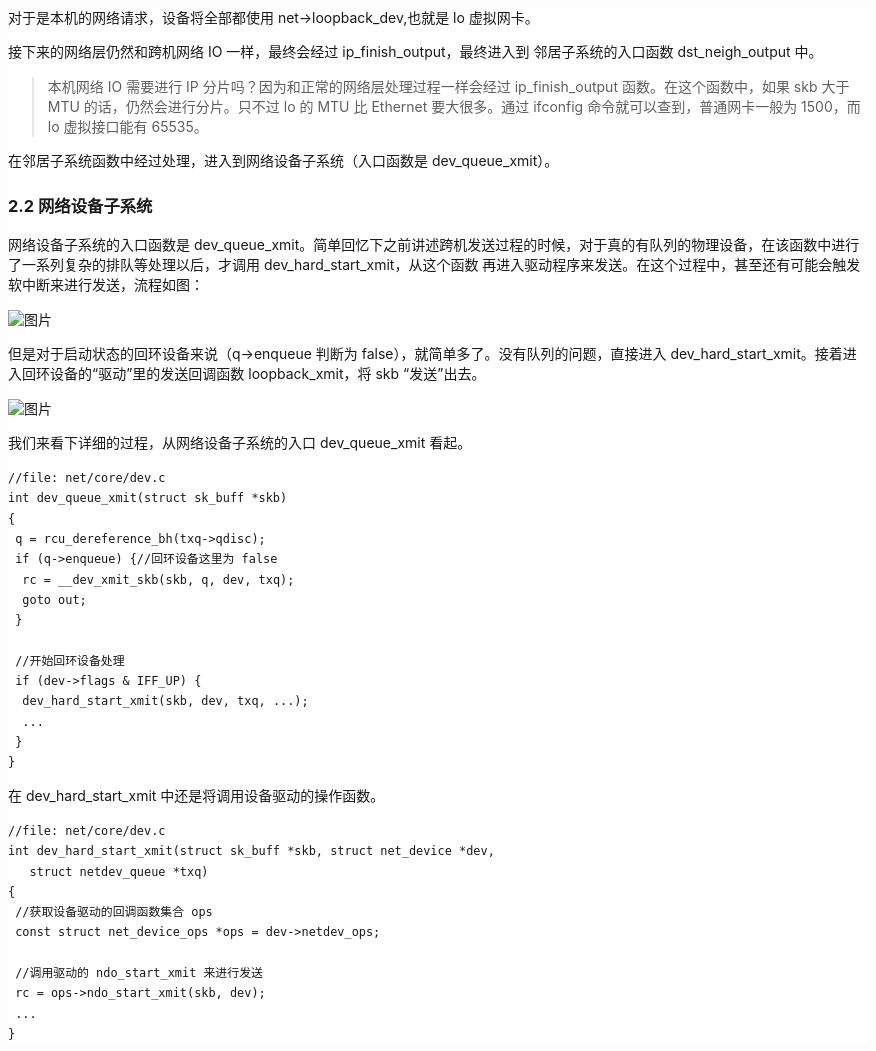 对于是本机的网络请求，设备将全部都使用 net->loopback_dev,也就是 lo 虚拟网卡。

接下来的网络层仍然和跨机网络 IO 一样，最终会经过 ip_finish_output，最终进入到 邻居子系统的入口函数 dst_neigh_output 中。

> 本机网络 IO 需要进行 IP 分片吗？因为和正常的网络层处理过程一样会经过 ip_finish_output 函数。在这个函数中，如果 skb 大于 MTU 的话，仍然会进行分片。只不过 lo 的 MTU 比 Ethernet 要大很多。通过 ifconfig 命令就可以查到，普通网卡一般为 1500，而 lo 虚拟接口能有 65535。

在邻居子系统函数中经过处理，进入到网络设备子系统（入口函数是 dev_queue_xmit）。

### 2.2 网络设备子系统

网络设备子系统的入口函数是 dev_queue_xmit。简单回忆下之前讲述跨机发送过程的时候，对于真的有队列的物理设备，在该函数中进行了一系列复杂的排队等处理以后，才调用 dev_hard_start_xmit，从这个函数 再进入驱动程序来发送。在这个过程中，甚至还有可能会触发软中断来进行发送，流程如图：

![图片](https://mmbiz.qpic.cn/mmbiz_png/BBjAFF4hcwpyWdN4tva34saOuQBulk5Ctc20kJxUOP9zo3ddG9mQIS6qej4OaHtp5gWICickqec7ic75IYicHDpoA/640?wx_fmt=png&wxfrom=5&wx_lazy=1&wx_co=1)

但是对于启动状态的回环设备来说（q->enqueue 判断为 false），就简单多了。没有队列的问题，直接进入 dev_hard_start_xmit。接着进入回环设备的“驱动”里的发送回调函数 loopback_xmit，将 skb “发送”出去。

![图片](https://mmbiz.qpic.cn/mmbiz_png/BBjAFF4hcwpyWdN4tva34saOuQBulk5CtH4JjkvicnMwjfsT8N84tia2iaFicsJeVlA6bHOx0hRb6z1A7jL9ic2vVCA/640?wx_fmt=png&wxfrom=5&wx_lazy=1&wx_co=1)

我们来看下详细的过程，从网络设备子系统的入口 dev_queue_xmit 看起。

```
//file: net/core/dev.c
int dev_queue_xmit(struct sk_buff *skb)
{
 q = rcu_dereference_bh(txq->qdisc);
 if (q->enqueue) {//回环设备这里为 false
  rc = __dev_xmit_skb(skb, q, dev, txq);
  goto out;
 }

 //开始回环设备处理
 if (dev->flags & IFF_UP) {
  dev_hard_start_xmit(skb, dev, txq, ...);
  ...
 }
}
```

在 dev_hard_start_xmit 中还是将调用设备驱动的操作函数。

```
//file: net/core/dev.c
int dev_hard_start_xmit(struct sk_buff *skb, struct net_device *dev,
   struct netdev_queue *txq)
{
 //获取设备驱动的回调函数集合 ops
 const struct net_device_ops *ops = dev->netdev_ops;

 //调用驱动的 ndo_start_xmit 来进行发送
 rc = ops->ndo_start_xmit(skb, dev);
 ...
}
```
